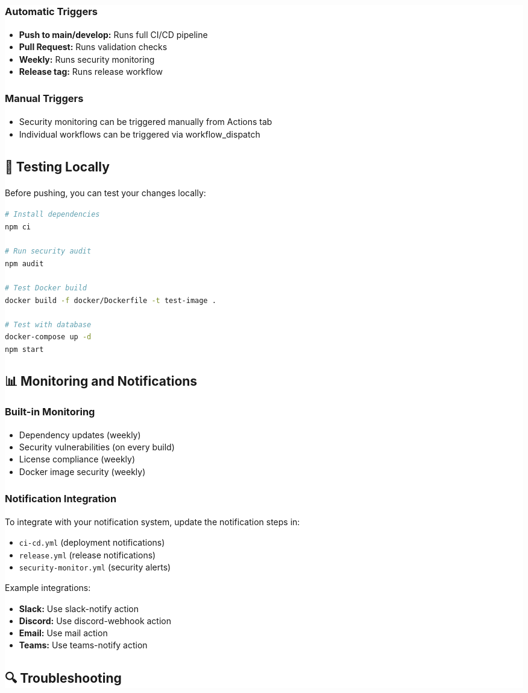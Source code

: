 ### Automatic Triggers
- **Push to main/develop:** Runs full CI/CD pipeline
- **Pull Request:** Runs validation checks
- **Weekly:** Runs security monitoring
- **Release tag:** Runs release workflow

### Manual Triggers
- Security monitoring can be triggered manually from Actions tab
- Individual workflows can be triggered via workflow_dispatch

## 🧪 Testing Locally

Before pushing, you can test your changes locally:

```bash
# Install dependencies
npm ci

# Run security audit
npm audit

# Test Docker build
docker build -f docker/Dockerfile -t test-image .

# Test with database
docker-compose up -d
npm start
```

## 📊 Monitoring and Notifications

### Built-in Monitoring
- Dependency updates (weekly)
- Security vulnerabilities (on every build)
- License compliance (weekly)
- Docker image security (weekly)

### Notification Integration

To integrate with your notification system, update the notification steps in:
- `ci-cd.yml` (deployment notifications)
- `release.yml` (release notifications)
- `security-monitor.yml` (security alerts)

Example integrations:
- **Slack:** Use slack-notify action
- **Discord:** Use discord-webhook action
- **Email:** Use mail action
- **Teams:** Use teams-notify action

## 🔍 Troubleshooting
